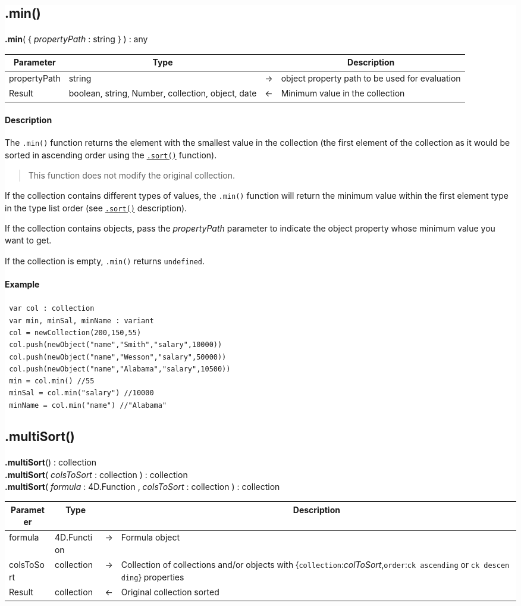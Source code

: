 


## .min()

**.min**( \{ *propertyPath* : string \} ) : any 



|Parameter|Type||Description|
|---------|--- |:---:|------|
|propertyPath|string|&#8594;|object property path to be used for evaluation|
|Result|boolean, string, Number, collection, object, date |&#8592;|Minimum value in the collection|


#### Description

The `.min()` function returns the element with the smallest value in the collection (the first element of the collection as it would be sorted in ascending order using the [`.sort()`](#sort) function).

>This function does not modify the original collection.


If the collection contains different types of values, the `.min()` function will return the minimum value within the first element type in the type list order (see [`.sort()`](#sort) description).

If the collection contains objects, pass the *propertyPath* parameter to indicate the object property whose minimum value you want to get.

If the collection is empty, `.min()` returns `undefined`.

#### Example


```qs
 var col : collection
 var min, minSal, minName : variant
 col = newCollection(200,150,55)
 col.push(newObject("name","Smith","salary",10000))
 col.push(newObject("name","Wesson","salary",50000))
 col.push(newObject("name","Alabama","salary",10500))
 min = col.min() //55
 minSal = col.min("salary") //10000
 minName = col.min("name") //"Alabama"
```





## .multiSort()

**.multiSort**() : collection<br/>**.multiSort**( *colsToSort* : collection ) : collection<br/>**.multiSort**( *formula* : 4D.Function , *colsToSort* : collection ) : collection



|Parameter|Type||Description|
|---------|--- |:---:|------|
|formula|4D.Function|&#8594;|Formula object|
|colsToSort|collection|&#8594;|Collection of collections and/or objects with \{`collection`:*colToSort*,`order`:`ck ascending` or `ck descending`\} properties|
|Result|collection |&#8592;|Original collection sorted|
